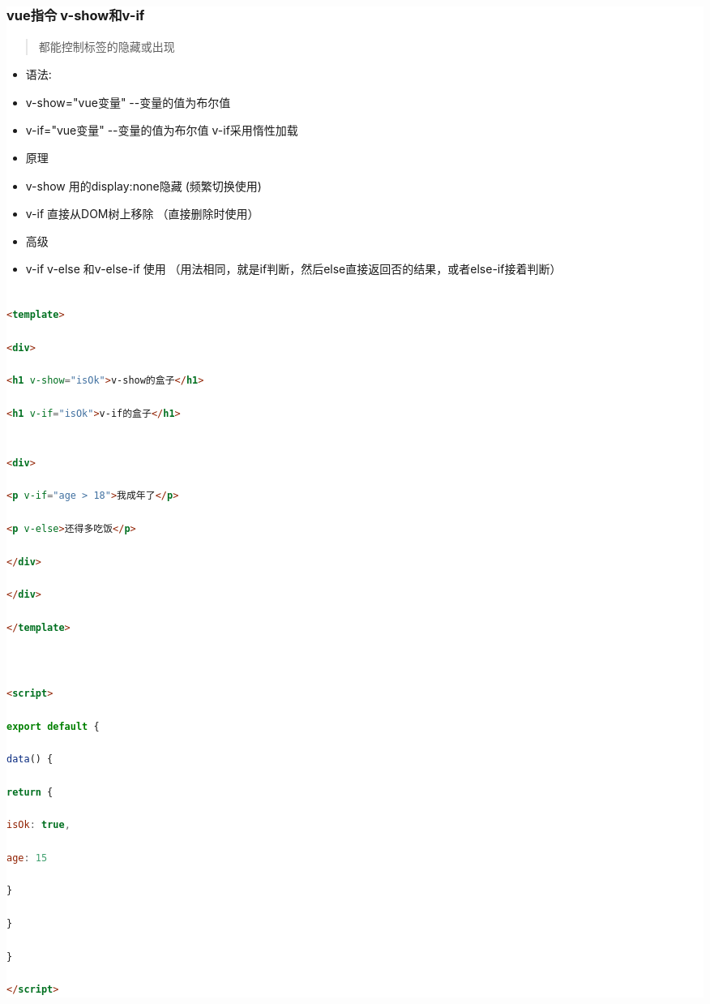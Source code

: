 ### vue指令 v-show和v-if

> 都能控制标签的隐藏或出现

* 语法:
* v-show="vue变量"   --变量的值为布尔值
* v-if="vue变量"          --变量的值为布尔值 v-if采用惰性加载

* 原理
* v-show 用的display:none隐藏 (频繁切换使用)
* v-if 直接从DOM树上移除  （直接删除时使用）

* 高级
* v-if v-else 和v-else-if 使用 （用法相同，就是if判断，然后else直接返回否的结果，或者else-if接着判断）

```html

<template>

<div>

<h1 v-show="isOk">v-show的盒子</h1>

<h1 v-if="isOk">v-if的盒子</h1>


<div>

<p v-if="age > 18">我成年了</p>

<p v-else>还得多吃饭</p>

</div>

</div>

</template>

  

<script>

export default {

data() {

return {

isOk: true,

age: 15

}

}

}

</script>

```
